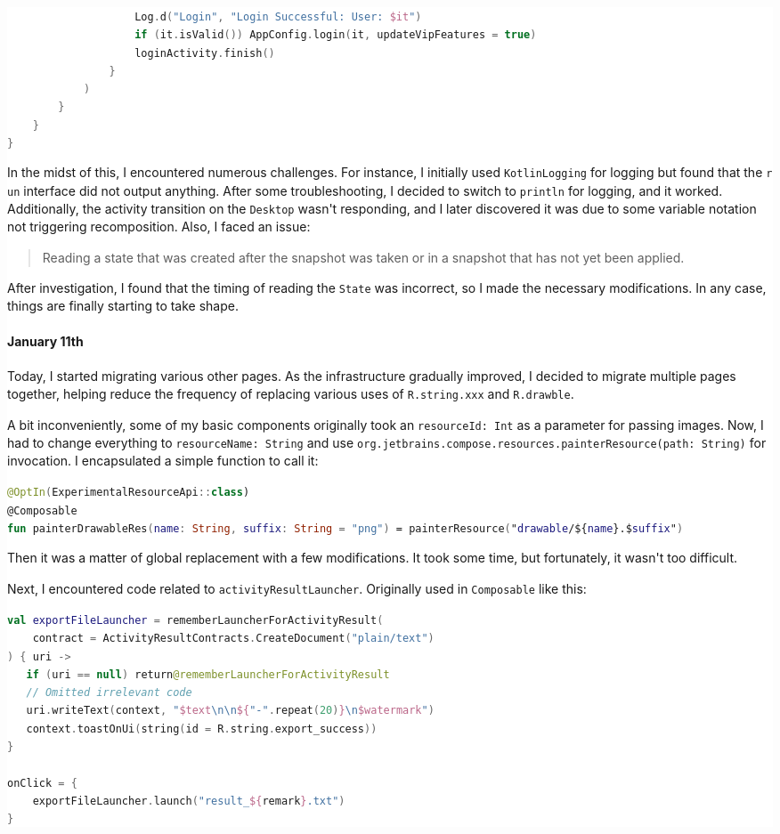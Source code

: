 ```kotlin
                    Log.d("Login", "Login Successful: User: $it")
                    if (it.isValid()) AppConfig.login(it, updateVipFeatures = true)
                    loginActivity.finish()
                }
            )
        }
    }
}
```

In the midst of this, I encountered numerous challenges. For instance, I initially used `KotlinLogging` for logging but found that the `run` interface did not output anything. After some troubleshooting, I decided to switch to `println` for logging, and it worked. Additionally, the activity transition on the `Desktop` wasn't responding, and I later discovered it was due to some variable notation not triggering recomposition. Also, I faced an issue:

> Reading a state that was created after the snapshot was taken or in a snapshot that has not yet been applied.

After investigation, I found that the timing of reading the `State` was incorrect, so I made the necessary modifications. In any case, things are finally starting to take shape.



#### January 11th

Today, I started migrating various other pages. As the infrastructure gradually improved, I decided to migrate multiple pages together, helping reduce the frequency of replacing various uses of `R.string.xxx` and `R.drawble`.

A bit inconveniently, some of my basic components originally took an `resourceId: Int` as a parameter for passing images. Now, I had to change everything to `resourceName: String` and use `org.jetbrains.compose.resources.painterResource(path: String)` for invocation. I encapsulated a simple function to call it:

```kotlin
@OptIn(ExperimentalResourceApi::class)
@Composable
fun painterDrawableRes(name: String, suffix: String = "png") = painterResource("drawable/${name}.$suffix")
```

Then it was a matter of global replacement with a few modifications. It took some time, but fortunately, it wasn't too difficult.

Next, I encountered code related to `activityResultLauncher`. Originally used in `Composable` like this:

```kotlin
val exportFileLauncher = rememberLauncherForActivityResult(
    contract = ActivityResultContracts.CreateDocument("plain/text")
) { uri ->
   if (uri == null) return@rememberLauncherForActivityResult
   // Omitted irrelevant code
   uri.writeText(context, "$text\n\n${"-".repeat(20)}\n$watermark")
   context.toastOnUi(string(id = R.string.export_success))
}

onClick = {
    exportFileLauncher.launch("result_${remark}.txt")
}
```
